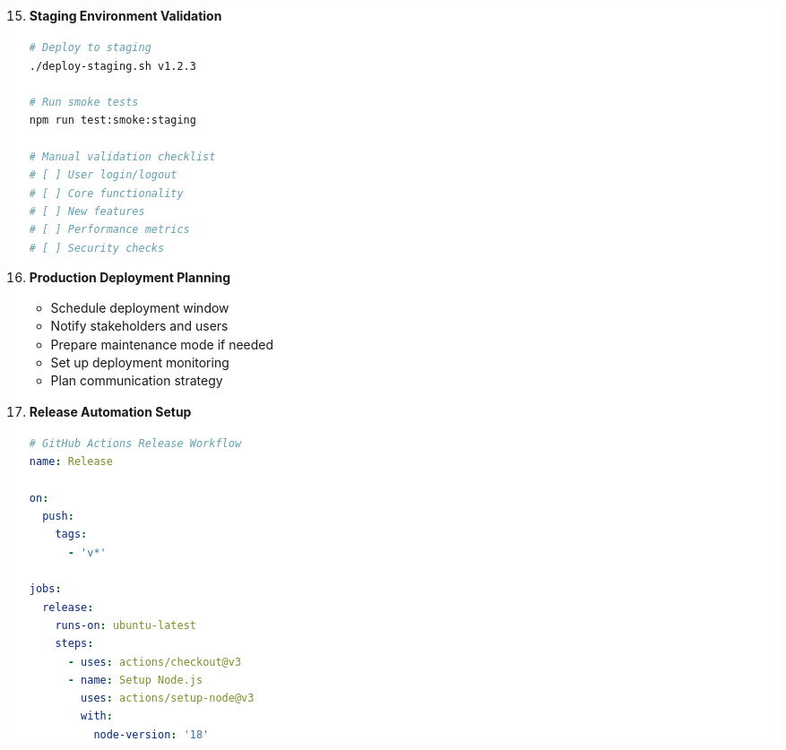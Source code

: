 15. **Staging Environment Validation**
    ```bash
    # Deploy to staging
    ./deploy-staging.sh v1.2.3

    # Run smoke tests
    npm run test:smoke:staging

    # Manual validation checklist
    # [ ] User login/logout
    # [ ] Core functionality
    # [ ] New features
    # [ ] Performance metrics
    # [ ] Security checks
    ```

16. **Production Deployment Planning**
    - Schedule deployment window
    - Notify stakeholders and users
    - Prepare maintenance mode if needed
    - Set up deployment monitoring
    - Plan communication strategy

17. **Release Automation Setup**
    ```yaml
    # GitHub Actions Release Workflow
    name: Release

    on:
      push:
        tags:
          - 'v*'

    jobs:
      release:
        runs-on: ubuntu-latest
        steps:
          - uses: actions/checkout@v3
          - name: Setup Node.js
            uses: actions/setup-node@v3
            with:
              node-version: '18'
